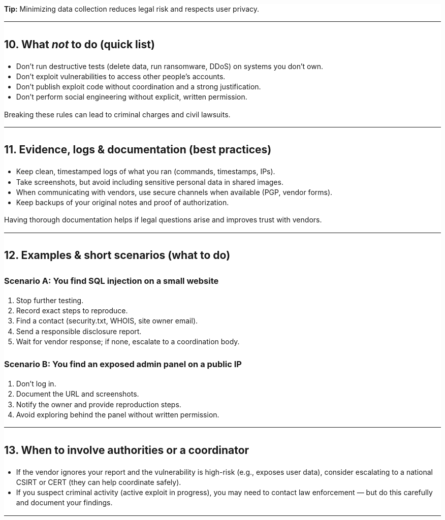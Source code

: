 **Tip:** Minimizing data collection reduces legal risk and respects user privacy.

---

## 10. What *not* to do (quick list)

* Don’t run destructive tests (delete data, run ransomware, DDoS) on systems you don’t own.
* Don’t exploit vulnerabilities to access other people’s accounts.
* Don’t publish exploit code without coordination and a strong justification.
* Don’t perform social engineering without explicit, written permission.

Breaking these rules can lead to criminal charges and civil lawsuits.

---

## 11. Evidence, logs & documentation (best practices)

* Keep clean, timestamped logs of what you ran (commands, timestamps, IPs).
* Take screenshots, but avoid including sensitive personal data in shared images.
* When communicating with vendors, use secure channels when available (PGP, vendor forms).
* Keep backups of your original notes and proof of authorization.

Having thorough documentation helps if legal questions arise and improves trust with vendors.

---

## 12. Examples & short scenarios (what to do)

### Scenario A: You find SQL injection on a small website

1. Stop further testing.
2. Record exact steps to reproduce.
3. Find a contact (security.txt, WHOIS, site owner email).
4. Send a responsible disclosure report.
5. Wait for vendor response; if none, escalate to a coordination body.

### Scenario B: You find an exposed admin panel on a public IP

1. Don’t log in.
2. Document the URL and screenshots.
3. Notify the owner and provide reproduction steps.
4. Avoid exploring behind the panel without written permission.

---

## 13. When to involve authorities or a coordinator

* If the vendor ignores your report and the vulnerability is high-risk (e.g., exposes user data), consider escalating to a national CSIRT or CERT (they can help coordinate safely).
* If you suspect criminal activity (active exploit in progress), you may need to contact law enforcement — but do this carefully and document your findings.

---